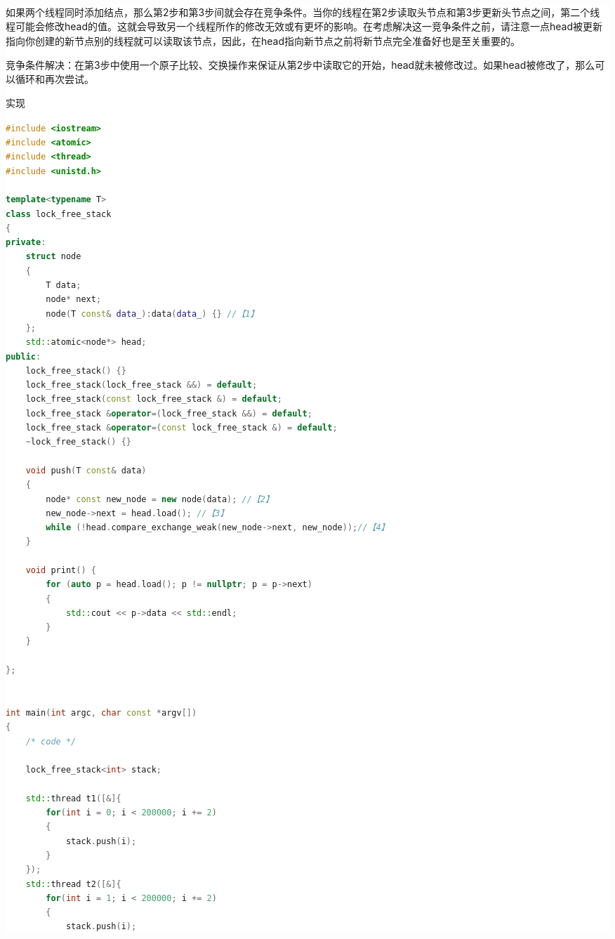 如果两个线程同时添加结点，那么第2步和第3步间就会存在竞争条件。当你的线程在第2步读取头节点和第3步更新头节点之间，第二个线程可能会修改head的值。这就会导致另一个线程所作的修改无效或有更坏的影响。在考虑解决这一竞争条件之前，请注意一点head被更新指向你创建的新节点别的线程就可以读取该节点，因此，在head指向新节点之前将新节点完全准备好也是至关重要的。

竞争条件解决：在第3步中使用一个原子比较、交换操作来保证从第2步中读取它的开始，head就未被修改过。如果head被修改了，那么可以循环和再次尝试。

实现

```cpp
#include <iostream>
#include <atomic>
#include <thread>
#include <unistd.h>

template<typename T>
class lock_free_stack
{
private:
    struct node 
    {
        T data;
        node* next;
        node(T const& data_):data(data_) {} //【1】
    };
    std::atomic<node*> head;
public:
    lock_free_stack() {}
    lock_free_stack(lock_free_stack &&) = default;
    lock_free_stack(const lock_free_stack &) = default;
    lock_free_stack &operator=(lock_free_stack &&) = default;
    lock_free_stack &operator=(const lock_free_stack &) = default;
    ~lock_free_stack() {}

    void push(T const& data)
    {
        node* const new_node = new node(data); //【2】
        new_node->next = head.load(); //【3】
        while (!head.compare_exchange_weak(new_node->next, new_node));//【4】
    }

    void print() {
        for (auto p = head.load(); p != nullptr; p = p->next) 
        {
            std::cout << p->data << std::endl;
        }
    }

};


int main(int argc, char const *argv[])
{
    /* code */

    lock_free_stack<int> stack;

    std::thread t1([&]{
        for(int i = 0; i < 200000; i += 2) 
        {
            stack.push(i);
        }
    });
    std::thread t2([&]{
        for(int i = 1; i < 200000; i += 2) 
        {
            stack.push(i);
```